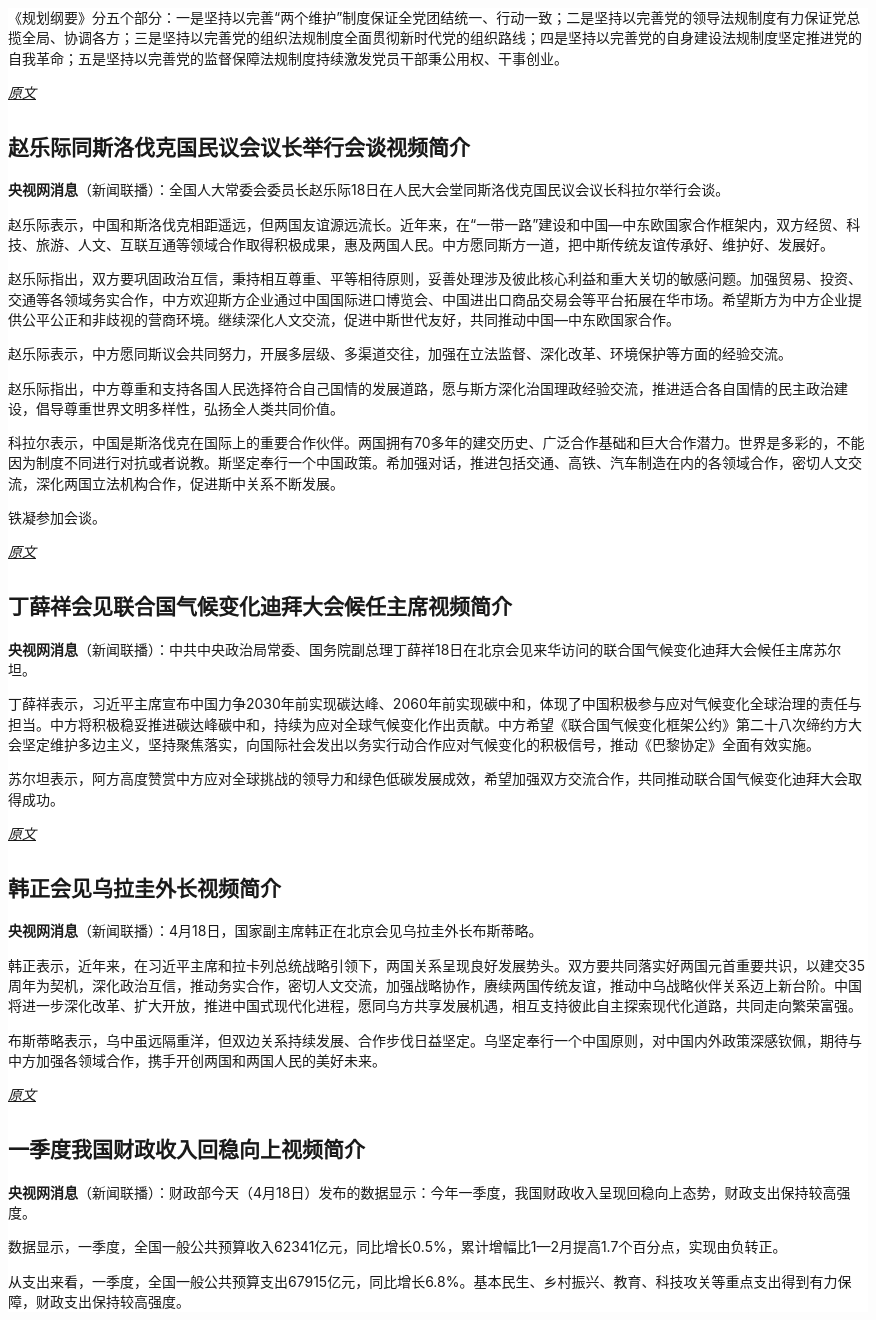 《规划纲要》分五个部分：一是坚持以完善“两个维护”制度保证全党团结统一、行动一致；二是坚持以完善党的领导法规制度有力保证党总揽全局、协调各方；三是坚持以完善党的组织法规制度全面贯彻新时代党的组织路线；四是坚持以完善党的自身建设法规制度坚定推进党的自我革命；五是坚持以完善党的监督保障法规制度持续激发党员干部秉公用权、干事创业。

*[原文](https://tv.cctv.com/2023/04/18/VIDEZ2uS9JqQq1rUBReC5Os7230418.shtml)*


## 赵乐际同斯洛伐克国民议会议长举行会谈视频简介

**央视网消息**（新闻联播）：全国人大常委会委员长赵乐际18日在人民大会堂同斯洛伐克国民议会议长科拉尔举行会谈。

赵乐际表示，中国和斯洛伐克相距遥远，但两国友谊源远流长。近年来，在“一带一路”建设和中国—中东欧国家合作框架内，双方经贸、科技、旅游、人文、互联互通等领域合作取得积极成果，惠及两国人民。中方愿同斯方一道，把中斯传统友谊传承好、维护好、发展好。

赵乐际指出，双方要巩固政治互信，秉持相互尊重、平等相待原则，妥善处理涉及彼此核心利益和重大关切的敏感问题。加强贸易、投资、交通等各领域务实合作，中方欢迎斯方企业通过中国国际进口博览会、中国进出口商品交易会等平台拓展在华市场。希望斯方为中方企业提供公平公正和非歧视的营商环境。继续深化人文交流，促进中斯世代友好，共同推动中国—中东欧国家合作。

赵乐际表示，中方愿同斯议会共同努力，开展多层级、多渠道交往，加强在立法监督、深化改革、环境保护等方面的经验交流。

赵乐际指出，中方尊重和支持各国人民选择符合自己国情的发展道路，愿与斯方深化治国理政经验交流，推进适合各自国情的民主政治建设，倡导尊重世界文明多样性，弘扬全人类共同价值。

科拉尔表示，中国是斯洛伐克在国际上的重要合作伙伴。两国拥有70多年的建交历史、广泛合作基础和巨大合作潜力。世界是多彩的，不能因为制度不同进行对抗或者说教。斯坚定奉行一个中国政策。希加强对话，推进包括交通、高铁、汽车制造在内的各领域合作，密切人文交流，深化两国立法机构合作，促进斯中关系不断发展。

铁凝参加会谈。

*[原文](https://tv.cctv.com/2023/04/18/VIDEzPC5U8JaalcL2LHwdsvM230418.shtml)*


## 丁薛祥会见联合国气候变化迪拜大会候任主席视频简介

**央视网消息**（新闻联播）：中共中央政治局常委、国务院副总理丁薛祥18日在北京会见来华访问的联合国气候变化迪拜大会候任主席苏尔坦。

丁薛祥表示，习近平主席宣布中国力争2030年前实现碳达峰、2060年前实现碳中和，体现了中国积极参与应对气候变化全球治理的责任与担当。中方将积极稳妥推进碳达峰碳中和，持续为应对全球气候变化作出贡献。中方希望《联合国气候变化框架公约》第二十八次缔约方大会坚定维护多边主义，坚持聚焦落实，向国际社会发出以务实行动合作应对气候变化的积极信号，推动《巴黎协定》全面有效实施。

苏尔坦表示，阿方高度赞赏中方应对全球挑战的领导力和绿色低碳发展成效，希望加强双方交流合作，共同推动联合国气候变化迪拜大会取得成功。

*[原文](https://tv.cctv.com/2023/04/18/VIDEt8WzJGI9N53611qNUVcy230418.shtml)*


## 韩正会见乌拉圭外长视频简介

**央视网消息**（新闻联播）：4月18日，国家副主席韩正在北京会见乌拉圭外长布斯蒂略。

韩正表示，近年来，在习近平主席和拉卡列总统战略引领下，两国关系呈现良好发展势头。双方要共同落实好两国元首重要共识，以建交35周年为契机，深化政治互信，推动务实合作，密切人文交流，加强战略协作，赓续两国传统友谊，推动中乌战略伙伴关系迈上新台阶。中国将进一步深化改革、扩大开放，推进中国式现代化进程，愿同乌方共享发展机遇，相互支持彼此自主探索现代化道路，共同走向繁荣富强。

布斯蒂略表示，乌中虽远隔重洋，但双边关系持续发展、合作步伐日益坚定。乌坚定奉行一个中国原则，对中国内外政策深感钦佩，期待与中方加强各领域合作，携手开创两国和两国人民的美好未来。

*[原文](https://tv.cctv.com/2023/04/18/VIDE0fL7KR47kzbd1b9hQDyp230418.shtml)*


## 一季度我国财政收入回稳向上视频简介

**央视网消息**（新闻联播）：财政部今天（4月18日）发布的数据显示：今年一季度，我国财政收入呈现回稳向上态势，财政支出保持较高强度。

数据显示，一季度，全国一般公共预算收入62341亿元，同比增长0.5%，累计增幅比1—2月提高1.7个百分点，实现由负转正。

从支出来看，一季度，全国一般公共预算支出67915亿元，同比增长6.8%。基本民生、乡村振兴、教育、科技攻关等重点支出得到有力保障，财政支出保持较高强度。
